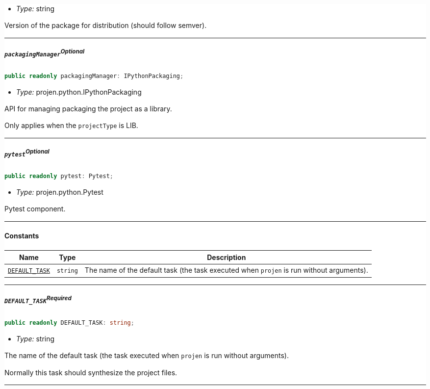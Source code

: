 - *Type:* string

Version of the package for distribution (should follow semver).

---

##### `packagingManager`<sup>Optional</sup> <a name="packagingManager" id="@mikejgray/projen-python-base.PoetryPythonProject.property.packagingManager"></a>

```typescript
public readonly packagingManager: IPythonPackaging;
```

- *Type:* projen.python.IPythonPackaging

API for managing packaging the project as a library.

Only applies when the `projectType` is LIB.

---

##### `pytest`<sup>Optional</sup> <a name="pytest" id="@mikejgray/projen-python-base.PoetryPythonProject.property.pytest"></a>

```typescript
public readonly pytest: Pytest;
```

- *Type:* projen.python.Pytest

Pytest component.

---

#### Constants <a name="Constants" id="Constants"></a>

| **Name** | **Type** | **Description** |
| --- | --- | --- |
| <code><a href="#@mikejgray/projen-python-base.PoetryPythonProject.property.DEFAULT_TASK">DEFAULT_TASK</a></code> | <code>string</code> | The name of the default task (the task executed when `projen` is run without arguments). |

---

##### `DEFAULT_TASK`<sup>Required</sup> <a name="DEFAULT_TASK" id="@mikejgray/projen-python-base.PoetryPythonProject.property.DEFAULT_TASK"></a>

```typescript
public readonly DEFAULT_TASK: string;
```

- *Type:* string

The name of the default task (the task executed when `projen` is run without arguments).

Normally
this task should synthesize the project files.

---